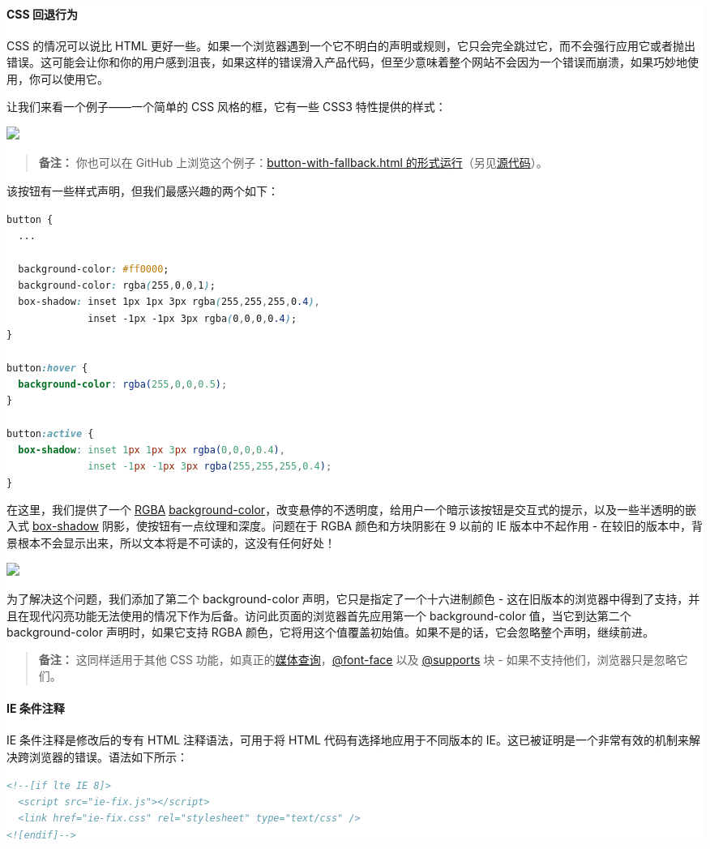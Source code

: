#### CSS 回退行为

CSS 的情况可以说比 HTML 更好一些。如果一个浏览器遇到一个它不明白的声明或规则，它只会完全跳过它，而不会强行应用它或者抛出错误。这可能会让你和你的用户感到沮丧，如果这样的错误滑入产品代码，但至少意味着整个网站不会因为一个错误而崩溃，如果巧妙地使用，你可以使用它。

让我们来看一个例子——一个简单的 CSS 风格的框，它有一些 CSS3 特性提供的样式：

![](blingy-button.png)

> **备注：** 你也可以在 GitHub 上浏览这个例子：[button-with-fallback.html 的形式运行](https://github.com/mdn/learning-area/blob/main/tools-testing/cross-browser-testing/html-css/button-with-fallback.html)（另见[源代码](http://mdn.github.io/learning-area/tools-testing/cross-browser-testing/html-css/button-with-fallback.html)）。

该按钮有一些样式声明，但我们最感兴趣的两个如下：

```css
button {
  ...

  background-color: #ff0000;
  background-color: rgba(255,0,0,1);
  box-shadow: inset 1px 1px 3px rgba(255,255,255,0.4),
              inset -1px -1px 3px rgba(0,0,0,0.4);
}

button:hover {
  background-color: rgba(255,0,0,0.5);
}

button:active {
  box-shadow: inset 1px 1px 3px rgba(0,0,0,0.4),
              inset -1px -1px 3px rgba(255,255,255,0.4);
}
```

在这里，我们提供了一个 [RGBA](</zh-CN/docs/Web/CSS/color_value#rgba()>) [background-color](/zh-CN/docs/Web/CSS/background-color)，改变悬停的不透明度，给用户一个暗示该按钮是交互式的提示，以及一些半透明的嵌入式 [box-shadow](/zh-CN/docs/Web/CSS/box-shadow) 阴影，使按钮有一点纹理和深度。问题在于 RGBA 颜色和方块阴影在 9 以前的 IE 版本中不起作用 - 在较旧的版本中，背景根本不会显示出来，所以文本将是不可读的，这没有任何好处！

![](unreadable-button.png)

为了解决这个问题，我们添加了第二个 background-color 声明，它只是指定了一个十六进制颜色 - 这在旧版本的浏览器中得到了支持，并且在现代闪亮功能无法使用的情况下作为后备。访问此页面的浏览器首先应用第一个 background-color 值，当它到达第二个 background-color 声明时，如果它支持 RGBA 颜色，它将用这个值覆盖初始值。如果不是的话，它会忽略整个声明，继续前进。

> **备注：** 这同样适用于其他 CSS 功能，如真正的[媒体查询](/zh-CN/docs/Web/CSS/CSS_media_queries/Using_media_queries)，[@font-face](/zh-CN/docs/Web/CSS/@font-face) 以及 [@supports](/zh-CN/docs/Web/CSS/@supports) 块 - 如果不支持他们，浏览器只是忽略它们。

#### IE 条件注释

IE 条件注释是修改后的专有 HTML 注释语法，可用于将 HTML 代码有选择地应用于不同版本的 IE。这已被证明是一个非常有效的机制来解决跨浏览器的错误。语法如下所示：

```html
<!--[if lte IE 8]>
  <script src="ie-fix.js"></script>
  <link href="ie-fix.css" rel="stylesheet" type="text/css" />
<![endif]-->
```
